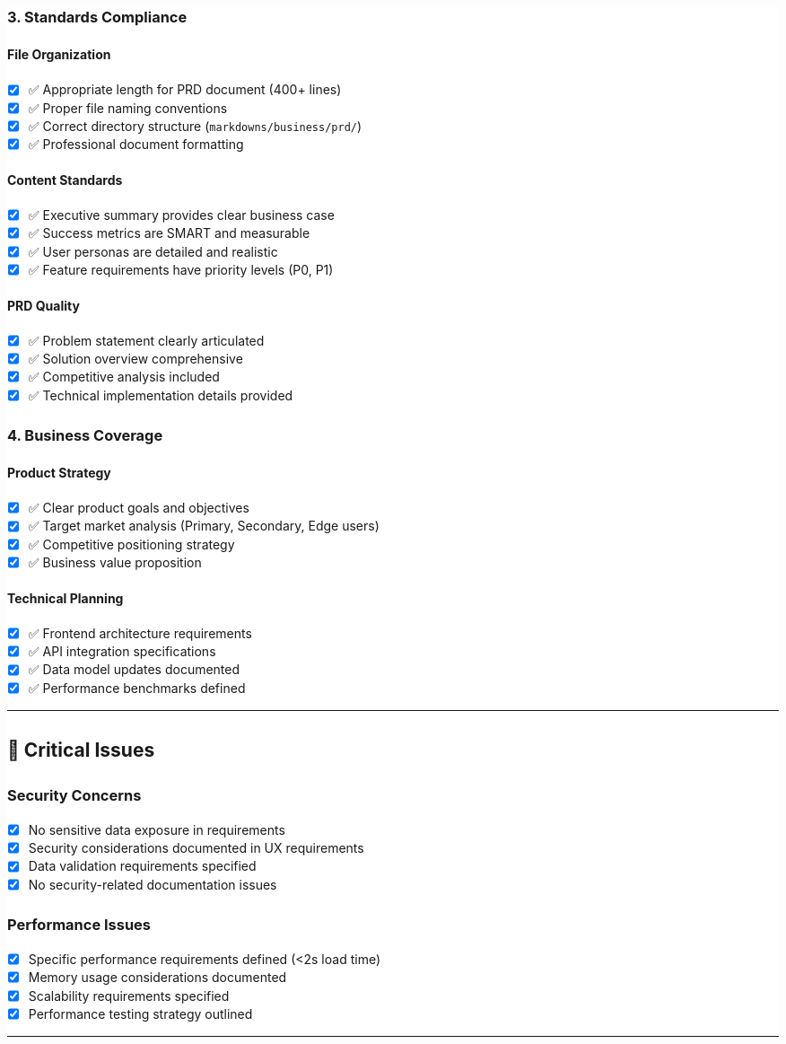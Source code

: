 ### 3. Standards Compliance

#### File Organization

- [x] ✅ Appropriate length for PRD document (400+ lines)
- [x] ✅ Proper file naming conventions
- [x] ✅ Correct directory structure (`markdowns/business/prd/`)
- [x] ✅ Professional document formatting

#### Content Standards

- [x] ✅ Executive summary provides clear business case
- [x] ✅ Success metrics are SMART and measurable
- [x] ✅ User personas are detailed and realistic
- [x] ✅ Feature requirements have priority levels (P0, P1)

#### PRD Quality

- [x] ✅ Problem statement clearly articulated
- [x] ✅ Solution overview comprehensive
- [x] ✅ Competitive analysis included
- [x] ✅ Technical implementation details provided

### 4. Business Coverage

#### Product Strategy

- [x] ✅ Clear product goals and objectives
- [x] ✅ Target market analysis (Primary, Secondary, Edge users)
- [x] ✅ Competitive positioning strategy
- [x] ✅ Business value proposition

#### Technical Planning

- [x] ✅ Frontend architecture requirements
- [x] ✅ API integration specifications
- [x] ✅ Data model updates documented
- [x] ✅ Performance benchmarks defined

---

## 🚨 Critical Issues

### Security Concerns

- [x] No sensitive data exposure in requirements
- [x] Security considerations documented in UX requirements
- [x] Data validation requirements specified
- [x] No security-related documentation issues

### Performance Issues

- [x] Specific performance requirements defined (<2s load time)
- [x] Memory usage considerations documented
- [x] Scalability requirements specified
- [x] Performance testing strategy outlined

---